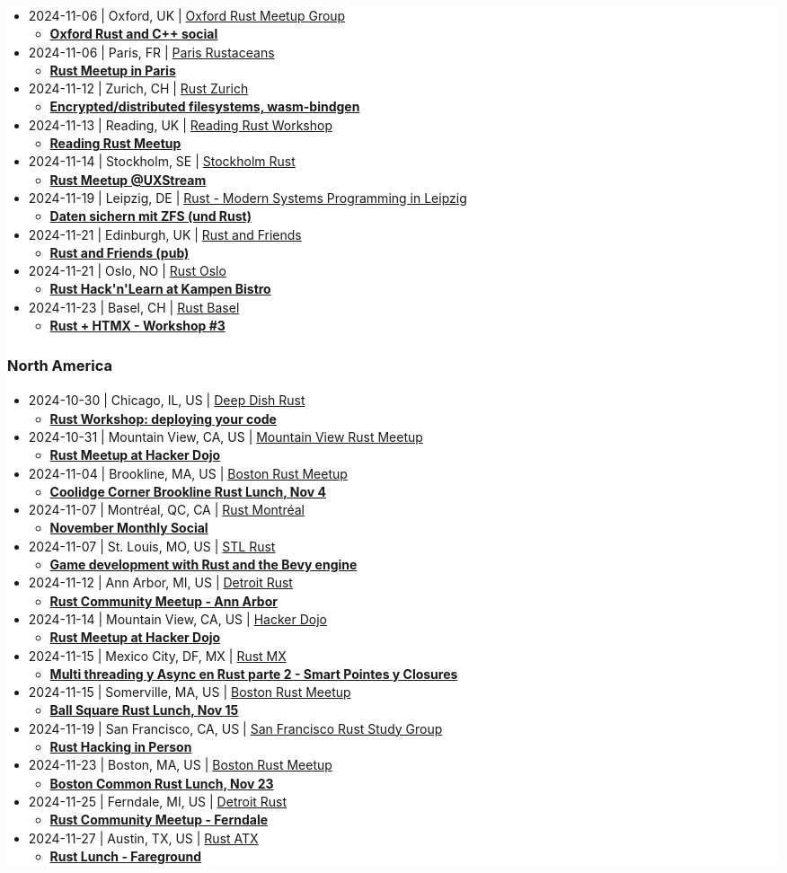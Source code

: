 * 2024-11-06 | Oxford, UK | [Oxford Rust Meetup Group](https://www.meetup.com/oxford-rust-meetup-group/)
    * [**Oxford Rust and C++ social**](https://www.meetup.com/oxford-rust-meetup-group/events/303123398/)
* 2024-11-06 | Paris, FR | [Paris Rustaceans](https://www.eventbrite.fr/o/paris-rustaceans-74289178383)
    * [**Rust Meetup in Paris**](https://www.eventbrite.fr/e/rust-meetup-in-paris-tickets-1037795553437)
* 2024-11-12 | Zurich, CH | [Rust Zurich](https://www.meetup.com/rust-zurich/events/)
    * [**Encrypted/distributed filesystems, wasm-bindgen**](https://www.meetup.com/rust-zurich/events/304162840)
* 2024-11-13 | Reading, UK | [Reading Rust Workshop](https://www.meetup.com/reading-rust-workshop/events/)
    * [**Reading Rust Meetup**](https://www.meetup.com/reading-rust-workshop/events/303915771/)
* 2024-11-14 | Stockholm, SE | [Stockholm Rust](https://www.meetup.com/Stockholm-Rust/)
    * [**Rust Meetup @UXStream**](https://www.meetup.com/stockholm-rust/events/304124737/)
* 2024-11-19 | Leipzig, DE | [Rust - Modern Systems Programming in Leipzig](https://www.meetup.com/rust-modern-systems-programming-in-leipzig/)
    * [**Daten sichern mit ZFS (und Rust)**](https://www.meetup.com/rust-modern-systems-programming-in-leipzig/events/302425200/)
* 2024-11-21 | Edinburgh, UK | [Rust and Friends](https://www.meetup.com/rust-edi/events/)
    * [**Rust and Friends (pub)**](https://www.meetup.com/rust-and-friends/events/304110922/)
* 2024-11-21 | Oslo, NO | [Rust Oslo](https://www.meetup.com/rust-oslo/events/)
    * [**Rust Hack'n'Learn at Kampen Bistro**](https://www.meetup.com/rust-oslo/events/303154277/)
* 2024-11-23 | Basel, CH | [Rust Basel](https://www.meetup.com/rust-basel/events/)
    * [**Rust + HTMX - Workshop #3**](https://www.meetup.com/rust-basel/events/303714372/)

### North America
* 2024-10-30 | Chicago, IL, US | [Deep Dish Rust](https://www.meetup.com/deep-dish-rust/)
    * [**Rust Workshop: deploying your code**](https://www.meetup.com/deep-dish-rust/events/304071348/)
* 2024-10-31 | Mountain View, CA, US | [Mountain View Rust Meetup](https://www.meetup.com/rust-study-group/events/)
    * [**Rust Meetup at Hacker Dojo**](https://www.meetup.com/mv-rust-meetup/events/304272695/)
* 2024-11-04 | Brookline, MA, US | [Boston Rust Meetup](https://www.meetup.com/bostonrust/)
    * [**Coolidge Corner Brookline Rust Lunch, Nov 4**](https://www.meetup.com/bostonrust/events/303708387/)
* 2024-11-07 | Montréal, QC, CA | [Rust Montréal](https://www.meetup.com/rust-montreal/)
    * [**November Monthly Social**](https://www.meetup.com/rust-montreal/events/304248702/)
* 2024-11-07 | St. Louis, MO, US | [STL Rust](https://www.meetup.com/stl-rust/)
    * [**Game development with Rust and the Bevy engine**](https://www.meetup.com/stl-rust/events/302371464/)
* 2024-11-12 | Ann Arbor, MI, US | [Detroit Rust](https://www.meetup.com/detroitrust/)
    * [**Rust Community Meetup - Ann Arbor**](https://www.meetup.com/detroitrust/events/cvdcntygcpbqb/)
* 2024-11-14 | Mountain View, CA, US | [Hacker Dojo](https://www.meetup.com/hackerdojo/events/)
    * [**Rust Meetup at Hacker Dojo**](https://www.meetup.com/hackerdojo/events/304211045/)
* 2024-11-15 | Mexico City, DF, MX | [Rust MX](https://www.meetup.com/rust-mx/)
    * [**Multi threading y Async en Rust parte 2 - Smart Pointes y Closures**](https://www.meetup.com/rust-mx/events/304150412/)
* 2024-11-15 | Somerville, MA, US | [Boston Rust Meetup](https://www.meetup.com/bostonrust/)
    * [**Ball Square Rust Lunch, Nov 15**](https://www.meetup.com/bostonrust/events/303708398/)
* 2024-11-19 | San Francisco, CA, US | [San Francisco Rust Study Group](https://www.meetup.com/san-francisco-rust-study-group/events/)
    * [**Rust Hacking in Person**](https://www.meetup.com/san-francisco-rust-study-group/events/302638252/)
* 2024-11-23 | Boston, MA, US | [Boston Rust Meetup](https://www.meetup.com/bostonrust/)
    * [**Boston Common Rust Lunch, Nov 23**](https://www.meetup.com/bostonrust/events/303708407/)
* 2024-11-25 | Ferndale, MI, US | [Detroit Rust](https://www.meetup.com/detroitrust/)
    * [**Rust Community Meetup - Ferndale**](https://www.meetup.com/detroitrust/events/dmgjntygcpbhc/)
* 2024-11-27 | Austin, TX, US | [Rust ATX](https://www.meetup.com/rust-atx/events/)
    * [**Rust Lunch - Fareground**](https://www.meetup.com/rust-atx/events/xvkdgtygcpbkc/)
